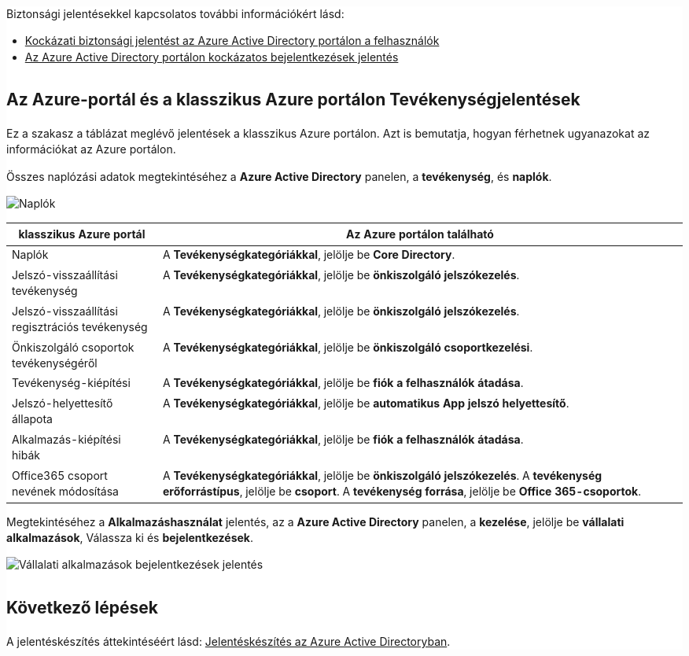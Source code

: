 Biztonsági jelentésekkel kapcsolatos további információkért lásd:

- [Kockázati biztonsági jelentést az Azure Active Directory portálon a felhasználók](active-directory-reporting-security-user-at-risk.md)
- [Az Azure Active Directory portálon kockázatos bejelentkezések jelentés](active-directory-reporting-security-risky-sign-ins.md)


## <a name="activity-reports-in-the-azure-classic-portal-vs-the-azure-portal"></a>Az Azure-portál és a klasszikus Azure portálon Tevékenységjelentések

Ez a szakasz a táblázat meglévő jelentések a klasszikus Azure portálon. Azt is bemutatja, hogyan férhetnek ugyanazokat az információkat az Azure portálon.

Összes naplózási adatok megtekintéséhez a **Azure Active Directory** panelen, a **tevékenység**, és **naplók**.

![Naplók](./media/active-directory-reporting-migration/61.png "Naplók")

| klasszikus Azure portál                 | Az Azure portálon található                                                         |
| ---                                  | ---                                                                        |
| Naplók                           | A **Tevékenységkategóriákkal**, jelölje be **Core Directory**.                       |
| Jelszó-visszaállítási tevékenység              | A **Tevékenységkategóriákkal**, jelölje be **önkiszolgáló jelszókezelés**. |
| Jelszó-visszaállítási regisztrációs tevékenység | A **Tevékenységkategóriákkal**, jelölje be **önkiszolgáló jelszókezelés**.     |
| Önkiszolgáló csoportok tevékenységéről         | A **Tevékenységkategóriákkal**, jelölje be **önkiszolgáló csoportkezelési**.        |
| Tevékenység-kiépítési        | A **Tevékenységkategóriákkal**, jelölje be **fiók a felhasználók átadása**.         |
| Jelszó-helyettesítő állapota             | A **Tevékenységkategóriákkal**, jelölje be **automatikus App jelszó helyettesítő**.      |
| Alkalmazás-kiépítési hibák          | A **Tevékenységkategóriákkal**, jelölje be **fiók a felhasználók átadása**.        |
| Office365 csoport nevének módosítása         | A **Tevékenységkategóriákkal**, jelölje be **önkiszolgáló jelszókezelés**. A **tevékenység erőforrástípus**, jelölje be **csoport**. A **tevékenység forrása**, jelölje be **Office 365-csoportok**.|

Megtekintéséhez a **Alkalmazáshasználat** jelentés, az a **Azure Active Directory** panelen, a **kezelése**, jelölje be **vállalati alkalmazások**, Válassza ki és **bejelentkezések**.


![Vállalati alkalmazások bejelentkezések jelentés](./media/active-directory-reporting-migration/199.png "vállalati alkalmazások bejelentkezések jelentés")

## <a name="next-steps"></a>Következő lépések

A jelentéskészítés áttekintéséért lásd: [Jelentéskészítés az Azure Active Directoryban](active-directory-reporting-azure-portal.md).
